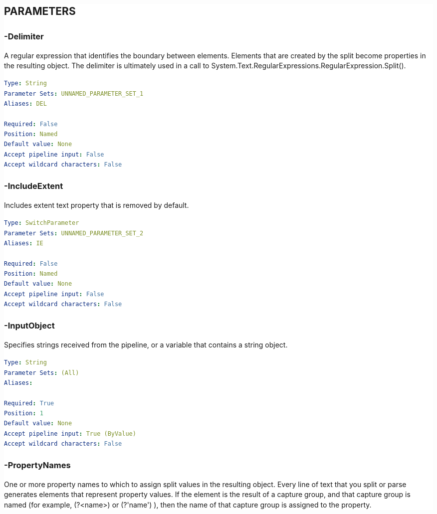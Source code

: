 ## PARAMETERS

### -Delimiter
A regular expression that identifies the boundary between elements.
Elements that are created by the split become properties in the resulting object.
The delimiter is ultimately used in a call to System.Text.RegularExpressions.RegularExpression.Split().

```yaml
Type: String
Parameter Sets: UNNAMED_PARAMETER_SET_1
Aliases: DEL

Required: False
Position: Named
Default value: None
Accept pipeline input: False
Accept wildcard characters: False
```

### -IncludeExtent
Includes extent text property that is removed by default.

```yaml
Type: SwitchParameter
Parameter Sets: UNNAMED_PARAMETER_SET_2
Aliases: IE

Required: False
Position: Named
Default value: None
Accept pipeline input: False
Accept wildcard characters: False
```

### -InputObject
Specifies strings received from the pipeline, or a variable that contains a string object.

```yaml
Type: String
Parameter Sets: (All)
Aliases: 

Required: True
Position: 1
Default value: None
Accept pipeline input: True (ByValue)
Accept wildcard characters: False
```

### -PropertyNames
One or more property names to which to assign split values in the resulting object.
Every line of text that you split or parse generates elements that represent property values.
If the element is the result of a capture group, and that capture group is named (for example, (?\<name\>) or (?'name') ), then the name of that capture group is assigned to the property.

